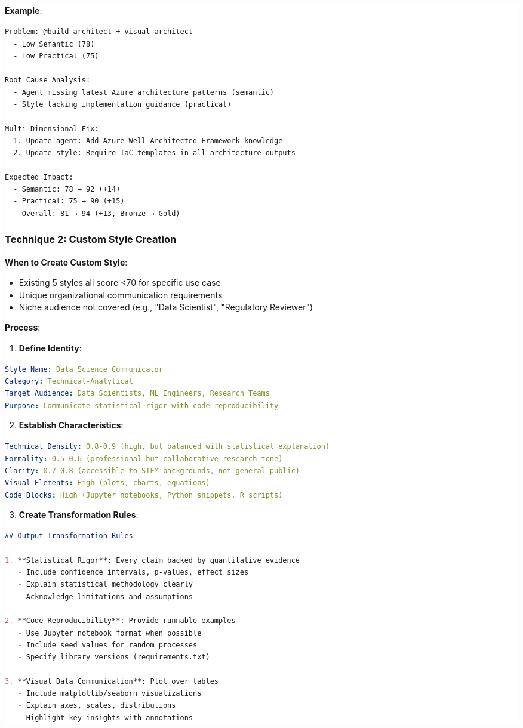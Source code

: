 **Example**:
```
Problem: @build-architect + visual-architect
  - Low Semantic (78)
  - Low Practical (75)

Root Cause Analysis:
  - Agent missing latest Azure architecture patterns (semantic)
  - Style lacking implementation guidance (practical)

Multi-Dimensional Fix:
  1. Update agent: Add Azure Well-Architected Framework knowledge
  2. Update style: Require IaC templates in all architecture outputs

Expected Impact:
  - Semantic: 78 → 92 (+14)
  - Practical: 75 → 90 (+15)
  - Overall: 81 → 94 (+13, Bronze → Gold)
```

### Technique 2: Custom Style Creation

**When to Create Custom Style**:
- Existing 5 styles all score <70 for specific use case
- Unique organizational communication requirements
- Niche audience not covered (e.g., "Data Scientist", "Regulatory Reviewer")

**Process**:

1. **Define Identity**:
```yaml
Style Name: Data Science Communicator
Category: Technical-Analytical
Target Audience: Data Scientists, ML Engineers, Research Teams
Purpose: Communicate statistical rigor with code reproducibility
```

2. **Establish Characteristics**:
```yaml
Technical Density: 0.8-0.9 (high, but balanced with statistical explanation)
Formality: 0.5-0.6 (professional but collaborative research tone)
Clarity: 0.7-0.8 (accessible to STEM backgrounds, not general public)
Visual Elements: High (plots, charts, equations)
Code Blocks: High (Jupyter notebooks, Python snippets, R scripts)
```

3. **Create Transformation Rules**:
```markdown
## Output Transformation Rules

1. **Statistical Rigor**: Every claim backed by quantitative evidence
   - Include confidence intervals, p-values, effect sizes
   - Explain statistical methodology clearly
   - Acknowledge limitations and assumptions

2. **Code Reproducibility**: Provide runnable examples
   - Use Jupyter notebook format when possible
   - Include seed values for random processes
   - Specify library versions (requirements.txt)

3. **Visual Data Communication**: Plot over tables
   - Include matplotlib/seaborn visualizations
   - Explain axes, scales, distributions
   - Highlight key insights with annotations
```
